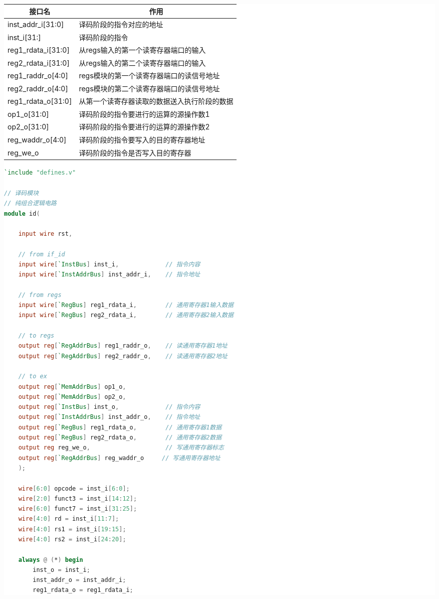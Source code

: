 | 接口名             | 作用                                         |
| ------------------ | -------------------------------------------- |
| inst_addr_i[31:0]  | 译码阶段的指令对应的地址                     |
| inst_i[31:]        | 译码阶段的指令                               |
| reg1_rdata_i[31:0] | 从regs输入的第一个读寄存器端口的输入         |
| reg2_rdata_i[31:0] | 从regs输入的第二个读寄存器端口的输入         |
| reg1_raddr_o[4:0]  | regs模块的第一个读寄存器端口的读信号地址     |
| reg2_raddr_o[4:0]  | regs模块的第二个读寄存器端口的读信号地址     |
| reg1_rdata_o[31:0] | 从第一个读寄存器读取的数据送入执行阶段的数据 |
| op1_o[31:0]        | 译码阶段的指令要进行的运算的源操作数1        |
| op2_o[31:0]        | 译码阶段的指令要进行的运算的源操作数2        |
| reg_waddr_o[4:0]   | 译码阶段的指令要写入的目的寄存器地址         |
| reg_we_o           | 译码阶段的指令是否写入目的寄存器             |

```Verilog
`include "defines.v"

// 译码模块
// 纯组合逻辑电路
module id(

	input wire rst,

    // from if_id
    input wire[`InstBus] inst_i,             // 指令内容
    input wire[`InstAddrBus] inst_addr_i,    // 指令地址

    // from regs
    input wire[`RegBus] reg1_rdata_i,        // 通用寄存器1输入数据
    input wire[`RegBus] reg2_rdata_i,        // 通用寄存器2输入数据

    // to regs
    output reg[`RegAddrBus] reg1_raddr_o,    // 读通用寄存器1地址
    output reg[`RegAddrBus] reg2_raddr_o,    // 读通用寄存器2地址

    // to ex
    output reg[`MemAddrBus] op1_o,
    output reg[`MemAddrBus] op2_o,
    output reg[`InstBus] inst_o,             // 指令内容
    output reg[`InstAddrBus] inst_addr_o,    // 指令地址
    output reg[`RegBus] reg1_rdata_o,        // 通用寄存器1数据
    output reg[`RegBus] reg2_rdata_o,        // 通用寄存器2数据
    output reg reg_we_o,                     // 写通用寄存器标志
    output reg[`RegAddrBus] reg_waddr_o     // 写通用寄存器地址
    );

    wire[6:0] opcode = inst_i[6:0];
    wire[2:0] funct3 = inst_i[14:12];
    wire[6:0] funct7 = inst_i[31:25];
    wire[4:0] rd = inst_i[11:7];
    wire[4:0] rs1 = inst_i[19:15];
    wire[4:0] rs2 = inst_i[24:20];

    always @ (*) begin
        inst_o = inst_i;
        inst_addr_o = inst_addr_i;
        reg1_rdata_o = reg1_rdata_i;
```